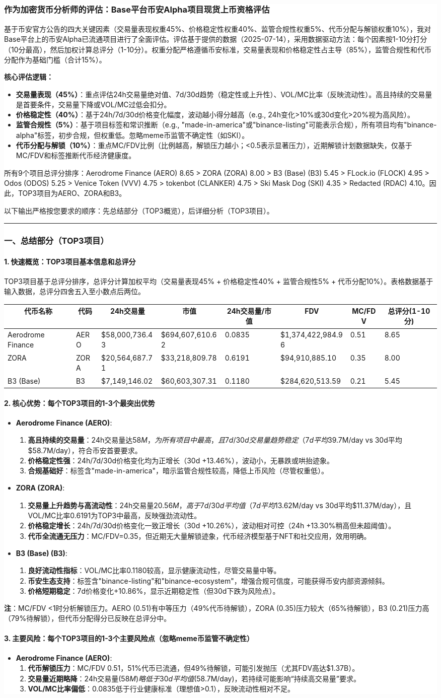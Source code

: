 ### 作为加密货币分析师的评估：Base平台币安Alpha项目现货上币资格评估

基于币安官方公告的四大关键因素（交易量表现权重45%、价格稳定性权重40%、监管合规性权重5%、代币分配与解锁权重10%），我对Base平台上的币安Alpha已流通项目进行了全面评估。评估基于提供的数据（2025-07-14），采用数据驱动方法：每个因素按1-10分打分（10分最高），然后加权计算总评分（1-10分）。权重分配严格遵循币安标准，交易量表现和价格稳定性占主导（85%），监管合规性和代币分配作为基础门槛（合计15%）。

**核心评估逻辑：**
- **交易量表现（45%）**：重点评估24h交易量绝对值、7d/30d趋势（稳定性或上升性）、VOL/MC比率（反映流动性）。高且持续的交易量是首要条件，交易量下降或VOL/MC过低会扣分。
- **价格稳定性（40%）**：基于24h/7d/30d价格变化幅度，波动越小得分越高（e.g., 24h变化>10%或30d变化>20%视为高风险）。
- **监管合规性（5%）**：基于项目标签和常识推断（e.g., "made-in-america"或"binance-listing"可能表示合规），所有项目均有"binance-alpha"标签，初步合规，但权重低。忽略meme币监管不确定性（如SKI）。
- **代币分配与解锁（10%）**：重点MC/FDV比例（比例越高，解锁压力越小；<0.5表示显著压力），近期解锁计划数据缺失，仅基于MC/FDV和标签推断代币经济健康度。

所有9个项目总评分排序：Aerodrome Finance (AERO) 8.65 > ZORA (ZORA) 8.00 > B3 (Base) (B3) 5.45 > FLock.io (FLOCK) 4.95 > Odos (ODOS) 5.25 > Venice Token (VVV) 4.75 > tokenbot (CLANKER) 4.75 > Ski Mask Dog (SKI) 4.35 > Redacted (RDAC) 4.10。因此，TOP3项目为AERO、ZORA和B3。

以下输出严格按您要求的顺序：先总结部分（TOP3概览），后详细分析（TOP3项目）。

---

### 一、总结部分（TOP3项目）

#### 1. 快速概览：TOP3项目基本信息和总评分
TOP3项目基于总评分排序，总评分计算加权平均（交易量表现45% + 价格稳定性40% + 监管合规性5% + 代币分配10%）。表格数据基于输入数据，总评分四舍五入至小数点后两位。

| 代币名称          | 代码   | 24h交易量      | 市值          | 24h交易量/市值 | FDV           | MC/FDV | 总评分(1-10分) |
|-------------------|--------|----------------|---------------|----------------|---------------|--------|----------------|
| Aerodrome Finance | AERO   | $58,000,736.43 | $694,607,610.62 | 0.0835         | $1,374,422,984.96 | 0.51    | 8.65           |
| ZORA              | ZORA   | $20,564,687.71 | $33,218,809.78 | 0.6191         | $94,910,885.10 | 0.35    | 8.00           |
| B3 (Base)         | B3     | $7,149,146.02  | $60,603,307.31 | 0.1180         | $284,620,513.59 | 0.21    | 5.45           |

#### 2. 核心优势：每个TOP3项目的1-3个最突出优势
- **Aerodrome Finance (AERO)**:
  1. **高且持续的交易量**：24h交易量达$58M，为所有项目中最高，且7d/30d交易量趋势稳定（7d平均$39.7M/day vs 30d平均$58.7M/day），符合币安首要要求。
  2. **价格稳定性强**：24h/7d/30d价格变化均为正增长（30d +13.46%），波动小，无暴跌或哄抬迹象。
  3. **合规基础好**：标签含"made-in-america"，暗示监管合规性较高，降低上币风险（尽管权重低）。

- **ZORA (ZORA)**:
  1. **交易量上升趋势与高流动性**：24h交易量$20.56M，高于7d/30d平均值（7d平均$13.62M/day vs 30d平均$11.37M/day），且VOL/MC比率0.6191为TOP3中最高，反映强劲流动性。
  2. **价格稳定增长**：24h/7d/30d价格变化一致正增长（30d +10.26%），波动相对可控（24h +13.30%稍高但未超阈值）。
  3. **代币全流通无压力**：MC/FDV=0.35，但近期无大量解锁迹象，代币经济模型基于NFT和社交应用，效用明确。

- **B3 (Base) (B3)**:
  1. **良好流动性指标**：VOL/MC比率0.1180较高，显示健康流动性，尽管交易量中等。
  2. **币安生态支持**：标签含"binance-listing"和"binance-ecosystem"，增强合规可信度，可能获得币安内部资源倾斜。
  3. **价格短期稳定**：7d价格变化+10.86%，显示近期稳定性（但30d下跌为风险点）。

**注**：MC/FDV <1时分析解锁压力。AERO (0.51)有中等压力（49%代币待解锁），ZORA (0.35)压力较大（65%待解锁），B3 (0.21)压力高（79%待解锁），但代币分配得分已反映在总评分中。

#### 3. 主要风险：每个TOP3项目的1-3个主要风险点（忽略meme币监管不确定性）
- **Aerodrome Finance (AERO)**:
  1. **代币解锁压力**：MC/FDV 0.51，51%代币已流通，但49%待解锁，可能引发抛压（尤其FDV高达$1.37B）。
  2. **交易量近期略降**：24h交易量($58M)略低于30d平均值($58.7M/day)，若持续可能影响“持续高交易量”要求。
  3. **VOL/MC比率偏低**：0.0835低于行业健康标准（理想值>0.1），反映流动性相对不足。
